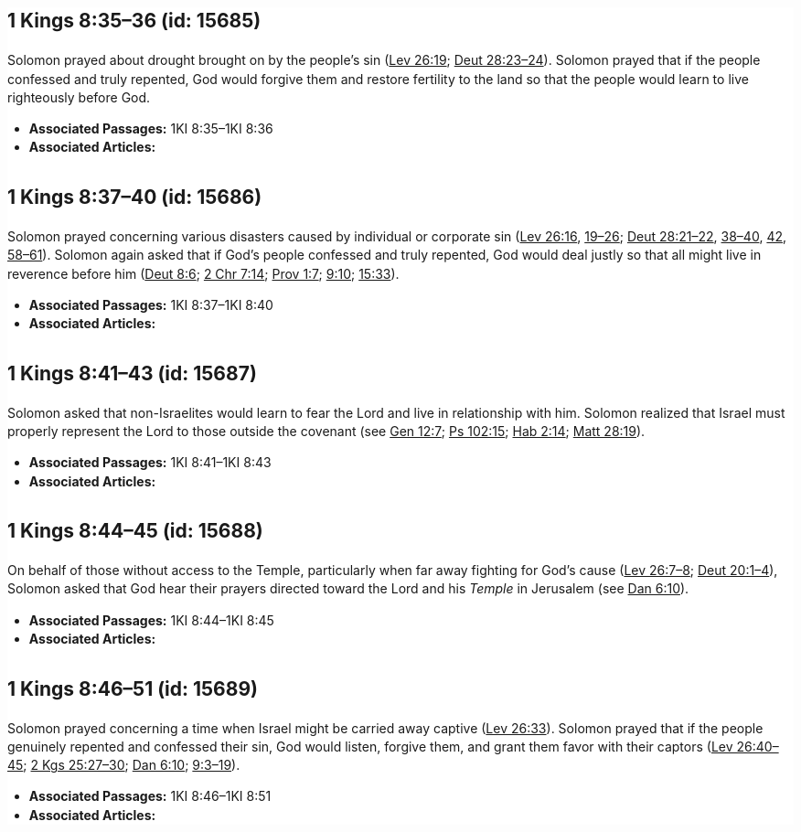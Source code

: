 ## 1 Kings 8:35–36 (id: 15685)

Solomon prayed about drought brought on by the people’s sin ([Lev 26:19](https://ref.ly/Lev26:19); [Deut 28:23–24](https://ref.ly/Deut28:23-Deut28:24)). Solomon prayed that if the people confessed and truly repented, God would forgive them and restore fertility to the land so that the people would learn to live righteously before God.

* **Associated Passages:** 1KI 8:35–1KI 8:36
* **Associated Articles:** 

## 1 Kings 8:37–40 (id: 15686)

Solomon prayed concerning various disasters caused by individual or corporate sin ([Lev 26:16](https://ref.ly/Lev26:16), [19–26](https://ref.ly/Lev26:19-Lev26:26); [Deut 28:21–22](https://ref.ly/Deut28:21-Deut28:22), [38–40](https://ref.ly/Deut28:38-Deut28:40), [42](https://ref.ly/Deut28:42), [58–61](https://ref.ly/Deut28:58-Deut28:61)). Solomon again asked that if God’s people confessed and truly repented, God would deal justly so that all might live in reverence before him ([Deut 8:6](https://ref.ly/Deut8:6); [2 Chr 7:14](https://ref.ly/2Chr7:14); [Prov 1:7](https://ref.ly/Prov1:7); [9:10](https://ref.ly/Prov9:10); [15:33](https://ref.ly/Prov15:33)).

* **Associated Passages:** 1KI 8:37–1KI 8:40
* **Associated Articles:** 

## 1 Kings 8:41–43 (id: 15687)

Solomon asked that non\-Israelites would learn to fear the Lord and live in relationship with him. Solomon realized that Israel must properly represent the Lord to those outside the covenant (see [Gen 12:7](https://ref.ly/Gen12:7); [Ps 102:15](https://ref.ly/Ps102:15); [Hab 2:14](https://ref.ly/Hab2:14); [Matt 28:19](https://ref.ly/Matt28:19)).

* **Associated Passages:** 1KI 8:41–1KI 8:43
* **Associated Articles:** 

## 1 Kings 8:44–45 (id: 15688)

On behalf of those without access to the Temple, particularly when far away fighting for God’s cause ([Lev 26:7–8](https://ref.ly/Lev26:7-Lev26:8); [Deut 20:1–4](https://ref.ly/Deut20:1-Deut20:4)), Solomon asked that God hear their prayers directed toward the Lord and his *Temple* in Jerusalem (see [Dan 6:10](https://ref.ly/Dan6:10)).

* **Associated Passages:** 1KI 8:44–1KI 8:45
* **Associated Articles:** 

## 1 Kings 8:46–51 (id: 15689)

Solomon prayed concerning a time when Israel might be carried away captive ([Lev 26:33](https://ref.ly/Lev26:33)). Solomon prayed that if the people genuinely repented and confessed their sin, God would listen, forgive them, and grant them favor with their captors ([Lev 26:40–45](https://ref.ly/Lev26:40-Lev26:45); [2 Kgs 25:27–30](https://ref.ly/2Kgs25:27-2Kgs25:30); [Dan 6:10](https://ref.ly/Dan6:10); [9:3–19](https://ref.ly/Dan9:3-Dan9:19)).

* **Associated Passages:** 1KI 8:46–1KI 8:51
* **Associated Articles:** 
